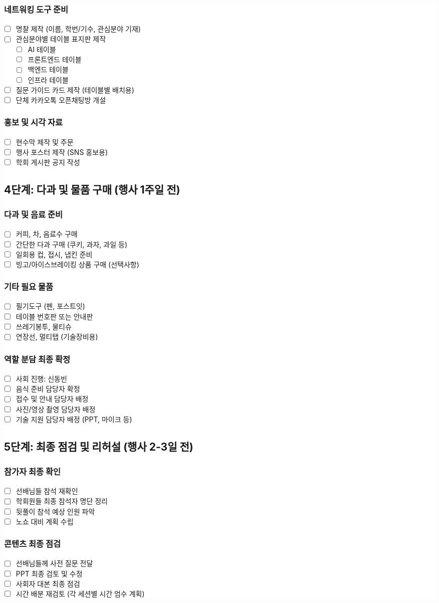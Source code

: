### 네트워킹 도구 준비
- [ ] 명찰 제작 (이름, 학번/기수, 관심분야 기재)
- [ ] 관심분야별 테이블 표지판 제작
  - [ ] AI 테이블
  - [ ] 프론트엔드 테이블
  - [ ] 백엔드 테이블
  - [ ] 인프라 테이블
- [ ] 질문 가이드 카드 제작 (테이블별 배치용)
- [ ] 단체 카카오톡 오픈채팅방 개설

### 홍보 및 시각 자료
- [ ] 현수막 제작 및 주문
- [ ] 행사 포스터 제작 (SNS 홍보용)
- [ ] 학회 게시판 공지 작성

## 4단계: 다과 및 물품 구매 (행사 1주일 전)

### 다과 및 음료 준비
- [ ] 커피, 차, 음료수 구매
- [ ] 간단한 다과 구매 (쿠키, 과자, 과일 등)
- [ ] 일회용 컵, 접시, 냅킨 준비
- [ ] 빙고/아이스브레이킹 상품 구매 (선택사항)

### 기타 필요 물품
- [ ] 필기도구 (펜, 포스트잇)
- [ ] 테이블 번호판 또는 안내판
- [ ] 쓰레기봉투, 물티슈
- [ ] 연장선, 멀티탭 (기술장비용)

### 역할 분담 최종 확정
- [ ] 사회 진행: 신동빈
- [ ] 음식 준비 담당자 확정
- [ ] 접수 및 안내 담당자 배정
- [ ] 사진/영상 촬영 담당자 배정
- [ ] 기술 지원 담당자 배정 (PPT, 마이크 등)

## 5단계: 최종 점검 및 리허설 (행사 2-3일 전)

### 참가자 최종 확인
- [ ] 선배님들 참석 재확인
- [ ] 학회원들 최종 참석자 명단 정리
- [ ] 뒷풀이 참석 예상 인원 파악
- [ ] 노쇼 대비 계획 수립

### 콘텐츠 최종 점검
- [ ] 선배님들께 사전 질문 전달
- [ ] PPT 최종 검토 및 수정
- [ ] 사회자 대본 최종 점검
- [ ] 시간 배분 재검토 (각 세션별 시간 엄수 계획)
